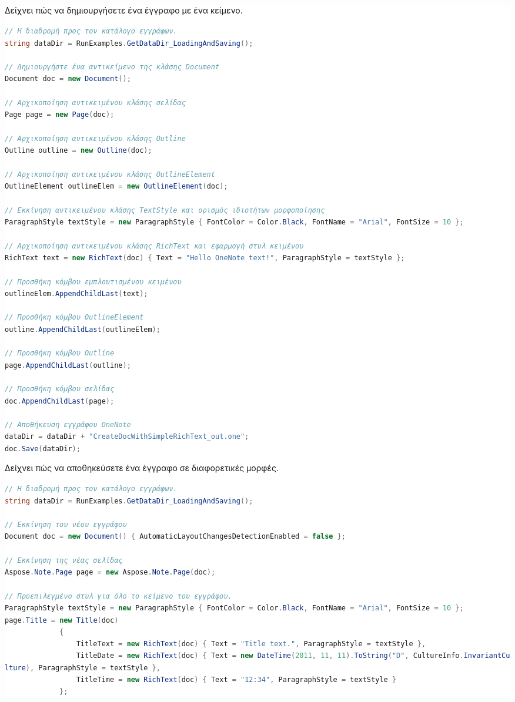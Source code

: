 Δείχνει πώς να δημιουργήσετε ένα έγγραφο με ένα κείμενο.

```csharp
// Η διαδρομή προς τον κατάλογο εγγράφων.
string dataDir = RunExamples.GetDataDir_LoadingAndSaving();

// Δημιουργήστε ένα αντικείμενο της κλάσης Document
Document doc = new Document();

// Αρχικοποίηση αντικειμένου κλάσης σελίδας
Page page = new Page(doc);

// Αρχικοποίηση αντικειμένου κλάσης Outline
Outline outline = new Outline(doc);

// Αρχικοποίηση αντικειμένου κλάσης OutlineElement
OutlineElement outlineElem = new OutlineElement(doc);

// Εκκίνηση αντικειμένου κλάσης TextStyle και ορισμός ιδιοτήτων μορφοποίησης
ParagraphStyle textStyle = new ParagraphStyle { FontColor = Color.Black, FontName = "Arial", FontSize = 10 };

// Αρχικοποίηση αντικειμένου κλάσης RichText και εφαρμογή στυλ κειμένου
RichText text = new RichText(doc) { Text = "Hello OneNote text!", ParagraphStyle = textStyle };

// Προσθήκη κόμβου εμπλουτισμένου κειμένου
outlineElem.AppendChildLast(text);

// Προσθήκη κόμβου OutlineElement
outline.AppendChildLast(outlineElem);

// Προσθήκη κόμβου Outline
page.AppendChildLast(outline);

// Προσθήκη κόμβου σελίδας
doc.AppendChildLast(page);

// Αποθήκευση εγγράφου OneNote
dataDir = dataDir + "CreateDocWithSimpleRichText_out.one";
doc.Save(dataDir);
```

Δείχνει πώς να αποθηκεύσετε ένα έγγραφο σε διαφορετικές μορφές.

```csharp
// Η διαδρομή προς τον κατάλογο εγγράφων.
string dataDir = RunExamples.GetDataDir_LoadingAndSaving();

// Εκκίνηση του νέου εγγράφου
Document doc = new Document() { AutomaticLayoutChangesDetectionEnabled = false };

// Εκκίνηση της νέας σελίδας
Aspose.Note.Page page = new Aspose.Note.Page(doc);

// Προεπιλεγμένο στυλ για όλο το κείμενο του εγγράφου.
ParagraphStyle textStyle = new ParagraphStyle { FontColor = Color.Black, FontName = "Arial", FontSize = 10 };
page.Title = new Title(doc)
             {
                 TitleText = new RichText(doc) { Text = "Title text.", ParagraphStyle = textStyle },
                 TitleDate = new RichText(doc) { Text = new DateTime(2011, 11, 11).ToString("D", CultureInfo.InvariantCulture), ParagraphStyle = textStyle },
                 TitleTime = new RichText(doc) { Text = "12:34", ParagraphStyle = textStyle }
             };
```